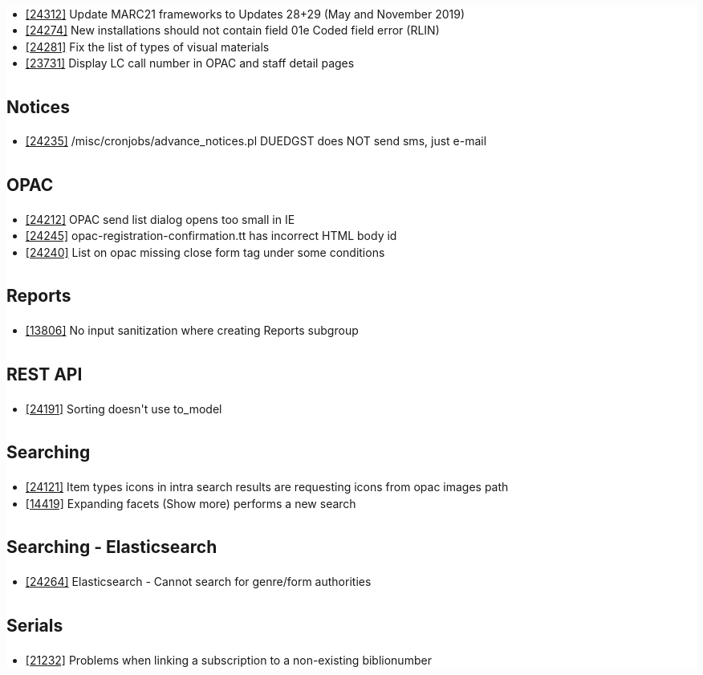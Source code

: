 - [[24312]](http://bugs.koha-community.org/bugzilla3/show_bug.cgi?id=24312) Update MARC21 frameworks to Updates 28+29 (May and November 2019)
- [[24274]](http://bugs.koha-community.org/bugzilla3/show_bug.cgi?id=24274) New installations should not contain field 01e Coded field error (RLIN)
- [[24281]](http://bugs.koha-community.org/bugzilla3/show_bug.cgi?id=24281) Fix the list of types of visual materials
- [[23731]](http://bugs.koha-community.org/bugzilla3/show_bug.cgi?id=23731) Display LC call number in OPAC and staff detail pages

## Notices

- [[24235]](http://bugs.koha-community.org/bugzilla3/show_bug.cgi?id=24235) /misc/cronjobs/advance_notices.pl DUEDGST does NOT send sms, just e-mail

## OPAC

- [[24212]](http://bugs.koha-community.org/bugzilla3/show_bug.cgi?id=24212) OPAC send list dialog opens too small in IE
- [[24245]](http://bugs.koha-community.org/bugzilla3/show_bug.cgi?id=24245) opac-registration-confirmation.tt has incorrect HTML body id
- [[24240]](http://bugs.koha-community.org/bugzilla3/show_bug.cgi?id=24240) List on opac missing close form tag under some conditions

## Reports

- [[13806]](http://bugs.koha-community.org/bugzilla3/show_bug.cgi?id=13806) No input sanitization where creating Reports subgroup

## REST API

- [[24191]](http://bugs.koha-community.org/bugzilla3/show_bug.cgi?id=24191) Sorting doesn't use to_model

## Searching

- [[24121]](http://bugs.koha-community.org/bugzilla3/show_bug.cgi?id=24121) Item types icons in intra search results are requesting icons from opac images path
- [[14419]](http://bugs.koha-community.org/bugzilla3/show_bug.cgi?id=14419) Expanding facets (Show more) performs a new search

## Searching - Elasticsearch

- [[24264]](http://bugs.koha-community.org/bugzilla3/show_bug.cgi?id=24264) Elasticsearch - Cannot search for genre/form authorities

## Serials

- [[21232]](http://bugs.koha-community.org/bugzilla3/show_bug.cgi?id=21232) Problems when linking a subscription to a non-existing biblionumber
